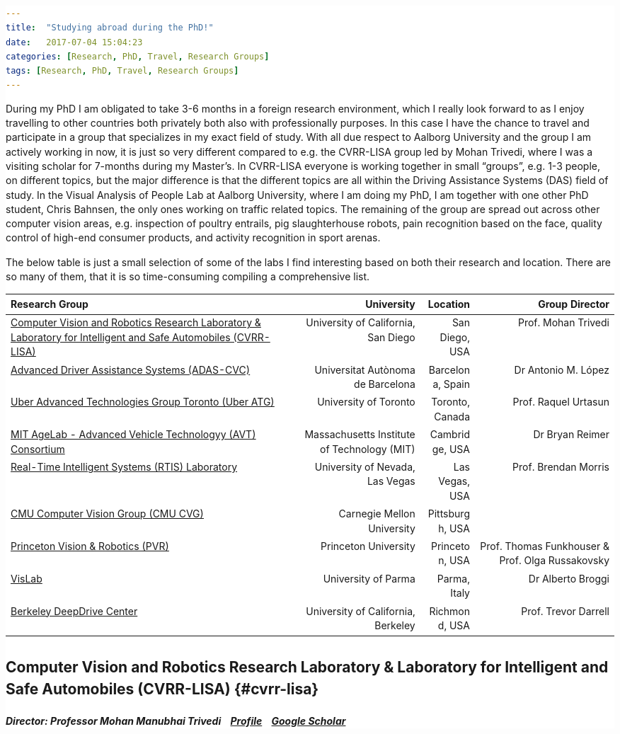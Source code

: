 ```yaml
---
title:  "Studying abroad during the PhD!"
date:   2017-07-04 15:04:23
categories: [Research, PhD, Travel, Research Groups]
tags: [Research, PhD, Travel, Research Groups]
---
```

During my PhD I am obligated to take 3-6 months in a foreign research environment, which I really look forward to as I enjoy travelling to other countries both privately both also with professionally purposes. In this case I have the chance to travel and participate in a group that specializes in my exact field of study. With all due respect to Aalborg University and the group I am actively working in now, it is just so very different compared to e.g. the CVRR-LISA group led by Mohan Trivedi, where I was a visiting scholar for 7-months during my Master’s. In CVRR-LISA everyone is working together in small “groups”, e.g. 1-3 people, on different topics, but the major difference is that the different topics are all within the Driving Assistance Systems (DAS) field of study. In the Visual Analysis of People Lab at Aalborg University, where I am doing my PhD, I am together with one other PhD student, Chris Bahnsen, the only ones working on traffic related topics. The remaining of the group are spread out across other computer vision areas, e.g. inspection of poultry entrails, pig slaughterhouse robots, pain recognition based on the face, quality control of high-end consumer products, and activity recognition in sport arenas.


The below table is just a small selection of some of the labs I find interesting based on both their research and location. There are so many of them, that it is so time-consuming compiling a comprehensive list. 


| **Research Group**                                         | **University**              | **Location**        |**Group Director**               |
|:-----------------------------------------------------------|----------------------------:|-------------------:|----------------------------------:|
| [Computer Vision and Robotics Research Laboratory & Laboratory for Intelligent and Safe Automobiles (CVRR-LISA)](#cvrr-lisa) | University of California, San Diego | San Diego, USA | Prof. Mohan Trivedi |
| [Advanced Driver Assistance Systems (ADAS-CVC)](#adas-cvc) | Universitat Autònoma de Barcelona | Barcelona, Spain | Dr Antonio M. López |
| [Uber Advanced Technologies Group Toronto (Uber ATG)](#uber-atg) | University of Toronto | Toronto, Canada | Prof. Raquel Urtasun |
| [MIT AgeLab - Advanced Vehicle Technologyy (AVT) Consortium](#mit-avg) | Massachusetts Institute of Technology (MIT) | Cambridge, USA | Dr Bryan Reimer |
| [Real-Time Intelligent Systems (RTIS) Laboratory](#unlv-RTIS)| University of Nevada, Las Vegas | Las Vegas, USA | Prof. Brendan Morris |
| [CMU Computer Vision Group (CMU CVG)](#cmu-cvg)| Carnegie Mellon University | Pittsburgh, USA |  |
| [Princeton Vision & Robotics (PVR)](#pvr)| Princeton University | Princeton, USA | Prof. Thomas Funkhouser & Prof. Olga Russakovsky |
| [VisLab](#vislab) | University of Parma | Parma, Italy | Dr Alberto Broggi | 
| [Berkeley DeepDrive Center](#deepdrive)| University of California, Berkeley  | Richmond, USA | Prof. Trevor Darrell |


## Computer Vision and Robotics Research Laboratory & Laboratory for Intelligent and Safe Automobiles (CVRR-LISA) {#cvrr-lisa}

##### Director: Professor Mohan Manubhai Trivedi &nbsp; &nbsp;[Profile](http://jacobsschool.ucsd.edu/faculty/faculty_bios/index.sfe?fmp_recid=68) &nbsp; &nbsp;[Google Scholar](https://scholar.google.com/citations?user=LkONrRAAAAAJ)
